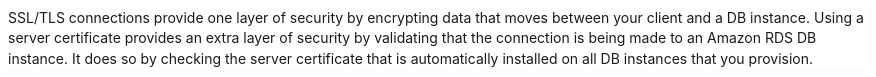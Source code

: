SSL/TLS connections provide one layer of security by encrypting data that moves between your client and a DB instance. 
Using a server certificate provides an extra layer of security by validating that the connection is being made to an 
Amazon RDS DB instance. It does so by checking the server certificate that is automatically installed on all DB 
instances that you provision.


